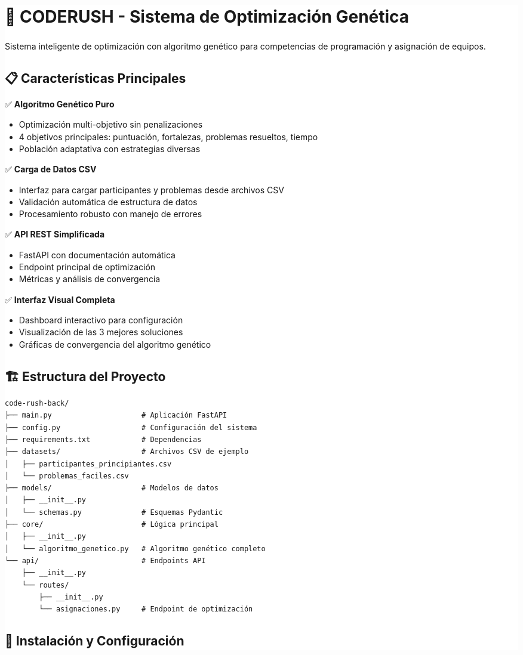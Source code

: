 # 🚀 CODERUSH - Sistema de Optimización Genética

Sistema inteligente de optimización con algoritmo genético para competencias de programación y asignación de equipos.

## 📋 Características Principales

✅ **Algoritmo Genético Puro**
- Optimización multi-objetivo sin penalizaciones
- 4 objetivos principales: puntuación, fortalezas, problemas resueltos, tiempo
- Población adaptativa con estrategias diversas

✅ **Carga de Datos CSV**
- Interfaz para cargar participantes y problemas desde archivos CSV
- Validación automática de estructura de datos
- Procesamiento robusto con manejo de errores

✅ **API REST Simplificada**
- FastAPI con documentación automática
- Endpoint principal de optimización
- Métricas y análisis de convergencia

✅ **Interfaz Visual Completa**
- Dashboard interactivo para configuración
- Visualización de las 3 mejores soluciones
- Gráficas de convergencia del algoritmo genético

## 🏗️ Estructura del Proyecto

```
code-rush-back/
├── main.py                     # Aplicación FastAPI
├── config.py                   # Configuración del sistema
├── requirements.txt            # Dependencias
├── datasets/                   # Archivos CSV de ejemplo
│   ├── participantes_principiantes.csv
│   └── problemas_faciles.csv
├── models/                     # Modelos de datos
│   ├── __init__.py
│   └── schemas.py              # Esquemas Pydantic
├── core/                       # Lógica principal
│   ├── __init__.py
│   └── algoritmo_genetico.py   # Algoritmo genético completo
└── api/                        # Endpoints API
    ├── __init__.py
    └── routes/
        ├── __init__.py
        └── asignaciones.py     # Endpoint de optimización
```

## 🚀 Instalación y Configuración
